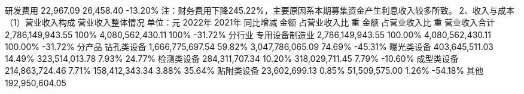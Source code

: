 研发费用
22,967.09
26,458.40
-13.20%
注：财务费用下降245.22%，主要原因系本期募集资金产生利息收入较多所致。
2、收入与成本
（1）营业收入构成
营业收入整体情况
单位：元
2022年
2021年
同比增减
金额
占营业收入比
重
金额
占营业收入比
重
营业收入合计
2,786,149,943.55
100%
4,080,562,430.11
100%
-31.72%
分行业
专用设备制造业
2,786,149,943.55
100.00%
4,080,562,430.11
100.00%
-31.72%
分产品
钻孔类设备
1,666,775,697.54
59.82%
3,047,786,065.09
74.69%
-45.31%
曝光类设备
403,645,511.03
14.49%
323,514,013.78
7.93%
24.77%
检测类设备
284,311,707.34
10.20%
318,029,711.45
7.79%
-10.60%
成型类设备
214,863,724.46
7.71%
158,412,343.34
3.88%
35.64%
贴附类设备
23,602,699.13
0.85%
51,509,575.00
1.26%
-54.18%
其他
192,950,604.05